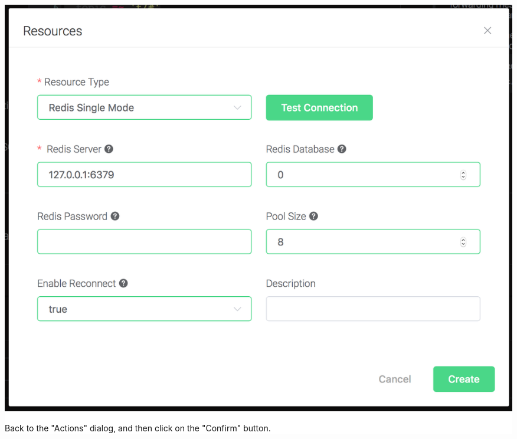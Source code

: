 ![image](./assets/rule-engine/redis_resource_0.png)

Back to the "Actions" dialog, and then click on the "Confirm" button.
